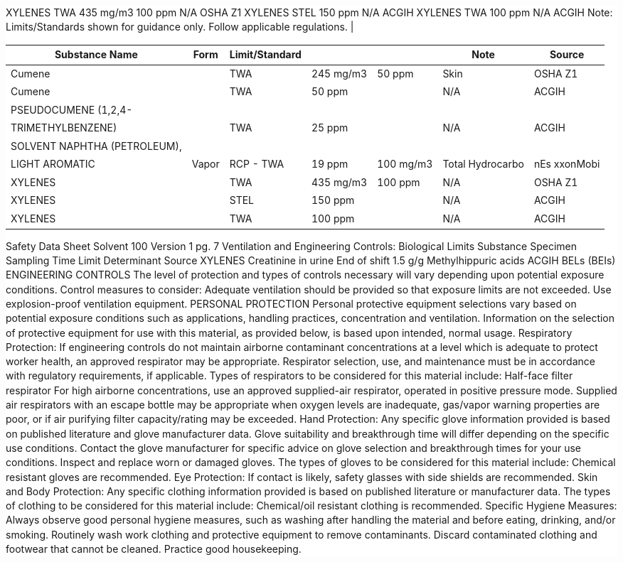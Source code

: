 XYLENES TWA 435 mg/m3 100 ppm N/A OSHA Z1
XYLENES STEL 150 ppm N/A ACGIH
XYLENES TWA 100 ppm N/A ACGIH
Note: Limits/Standards shown for guidance only. Follow applicable regulations. |

| Substance Name | Form | Limit/Standard | | | Note | Source |
| --- | --- | --- | --- | --- | --- | --- |
| Cumene | | TWA | 245 mg/m3 | 50 ppm | Skin | OSHA Z1 |
| Cumene | | TWA | 50 ppm | | N/A | ACGIH |
| PSEUDOCUMENE (1,2,4-
TRIMETHYLBENZENE) | | TWA | 25 ppm | | N/A | ACGIH |
| SOLVENT NAPHTHA (PETROLEUM),
LIGHT AROMATIC | Vapor | RCP - TWA | 19 ppm | 100 mg/m3 | Total Hydrocarbo | nEs xxonMobi |
| XYLENES | | TWA | 435 mg/m3 | 100 ppm | N/A | OSHA Z1 |
| XYLENES | | STEL | 150 ppm | | N/A | ACGIH |
| XYLENES | | TWA | 100 ppm | | N/A | ACGIH |

Safety Data Sheet
Solvent 100
Version 1 pg. 7
Ventilation and Engineering Controls: Biological Limits
Substance Specimen Sampling Time Limit Determinant Source
XYLENES Creatinine in urine End of shift 1.5 g/g Methylhippuric acids ACGIH BELs (BEIs)
ENGINEERING CONTROLS
The level of protection and types of controls necessary will vary depending upon potential exposure
conditions. Control measures to consider: Adequate ventilation should be provided so that exposure
limits are not exceeded. Use explosion-proof ventilation equipment.
PERSONAL PROTECTION
Personal protective equipment selections vary based on potential exposure conditions such as
applications, handling practices, concentration and ventilation. Information on the selection of
protective equipment for use with this material, as provided below, is based upon intended, normal
usage.
Respiratory Protection: If engineering controls do not maintain airborne contaminant concentrations
at a level which is adequate to protect worker health, an approved respirator may be appropriate.
Respirator selection, use, and maintenance must be in accordance with regulatory requirements, if
applicable. Types of respirators to be considered for this material include:
Half-face filter respirator
For high airborne concentrations, use an approved supplied-air respirator, operated in positive
pressure mode. Supplied air respirators with an escape bottle may be appropriate when oxygen
levels are inadequate, gas/vapor warning properties are poor, or if air purifying filter capacity/rating
may be exceeded.
Hand Protection: Any specific glove information provided is based on published literature and glove
manufacturer data. Glove suitability and breakthrough time will differ depending on the specific use
conditions. Contact the glove manufacturer for specific advice on glove selection and breakthrough
times for your use conditions. Inspect and replace worn or damaged gloves. The types of gloves to be
considered for this material include:
Chemical resistant gloves are recommended.
Eye Protection: If contact is likely, safety glasses with side shields are recommended.
Skin and Body Protection: Any specific clothing information provided is based on published literature
or manufacturer data. The types of clothing to be considered for this material include:
Chemical/oil resistant clothing is recommended.
Specific Hygiene Measures: Always observe good personal hygiene measures, such as washing
after handling the material and before eating, drinking, and/or smoking. Routinely wash work clothing
and protective equipment to remove contaminants. Discard contaminated clothing and footwear that
cannot be cleaned. Practice good housekeeping.